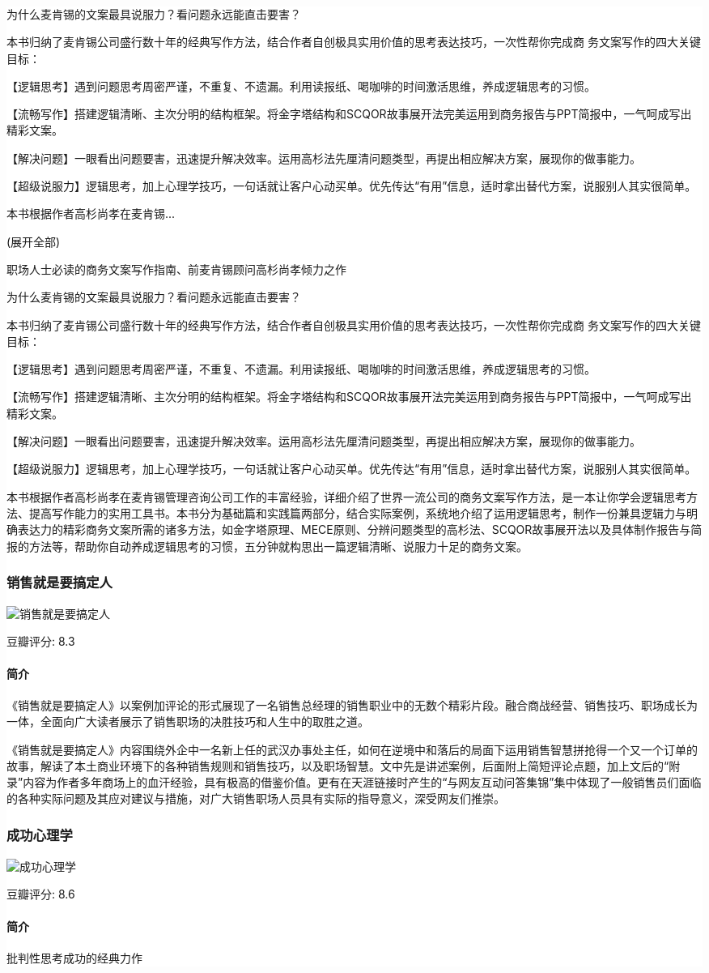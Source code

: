 为什么麦肯锡的文案最具说服力？看问题永远能直击要害？

本书归纳了麦肯锡公司盛行数十年的经典写作方法，结合作者自创极具实用价值的思考表达技巧，一次性帮你完成商 务文案写作的四大关键目标：

【逻辑思考】遇到问题思考周密严谨，不重复、不遗漏。利用读报纸、喝咖啡的时间激活思维，养成逻辑思考的习惯。

【流畅写作】搭建逻辑清晰、主次分明的结构框架。将金字塔结构和SCQOR故事展开法完美运用到商务报告与PPT简报中，一气呵成写出精彩文案。

【解决问题】一眼看出问题要害，迅速提升解决效率。运用高杉法先厘清问题类型，再提出相应解决方案，展现你的做事能力。

【超级说服力】逻辑思考，加上心理学技巧，一句话就让客户心动买单。优先传达“有用”信息，适时拿出替代方案，说服别人其实很简单。

本书根据作者高杉尚孝在麦肯锡...

(展开全部)

职场人士必读的商务文案写作指南、前麦肯锡顾问高杉尚孝倾力之作

为什么麦肯锡的文案最具说服力？看问题永远能直击要害？

本书归纳了麦肯锡公司盛行数十年的经典写作方法，结合作者自创极具实用价值的思考表达技巧，一次性帮你完成商 务文案写作的四大关键目标：

【逻辑思考】遇到问题思考周密严谨，不重复、不遗漏。利用读报纸、喝咖啡的时间激活思维，养成逻辑思考的习惯。

【流畅写作】搭建逻辑清晰、主次分明的结构框架。将金字塔结构和SCQOR故事展开法完美运用到商务报告与PPT简报中，一气呵成写出精彩文案。

【解决问题】一眼看出问题要害，迅速提升解决效率。运用高杉法先厘清问题类型，再提出相应解决方案，展现你的做事能力。

【超级说服力】逻辑思考，加上心理学技巧，一句话就让客户心动买单。优先传达“有用”信息，适时拿出替代方案，说服别人其实很简单。

本书根据作者高杉尚孝在麦肯锡管理咨询公司工作的丰富经验，详细介绍了世界一流公司的商务文案写作方法，是一本让你学会逻辑思考方法、提高写作能力的实用工具书。本书分为基础篇和实践篇两部分，结合实际案例，系统地介绍了运用逻辑思考，制作一份兼具逻辑力与明确表达力的精彩商务文案所需的诸多方法，如金字塔原理、MECE原则、分辨问题类型的高杉法、SCQOR故事展开法以及具体制作报告与简报的方法等，帮助你自动养成逻辑思考的习惯，五分钟就构思出一篇逻辑清晰、说服力十足的商务文案。



### 销售就是要搞定人

![销售就是要搞定人](https://img3.doubanio.com/view/subject/l/public/s6262413.jpg)

豆瓣评分: 8.3

#### 简介

《销售就是要搞定人》以案例加评论的形式展现了一名销售总经理的销售职业中的无数个精彩片段。融合商战经营、销售技巧、职场成长为一体，全面向广大读者展示了销售职场的决胜技巧和人生中的取胜之道。

《销售就是要搞定人》内容围绕外企中一名新上任的武汉办事处主任，如何在逆境中和落后的局面下运用销售智慧拼抢得一个又一个订单的故事，解读了本土商业环境下的各种销售规则和销售技巧，以及职场智慧。文中先是讲述案例，后面附上简短评论点题，加上文后的“附录”内容为作者多年商场上的血汗经验，具有极高的借鉴价值。更有在天涯链接时产生的“与网友互动问答集锦”集中体现了一般销售员们面临的各种实际问题及其应对建议与措施，对广大销售职场人员具有实际的指导意义，深受网友们推崇。



### 成功心理学

![成功心理学](https://img3.doubanio.com/view/subject/l/public/s28774442.jpg)

豆瓣评分: 8.6

#### 简介

批判性思考成功的经典力作
